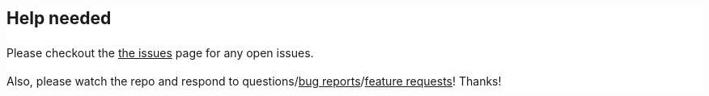 ## Help needed

Please checkout the [the issues][issues] page for any open issues.

Also, please watch the repo and respond to questions/[bug reports][bug]/[feature requests][fr]! Thanks!







[awilix]: https://npm.im/awilix
[bug]: https://github.com/simplicity-js/simplicity/labels/bug
[changelog]: https://npm.im/cz-conventional-changelog
[commitizen]: https://npm.im/commitizen
[documentation]: https://github.com/simplicity-js/simplicity/blob/main/.github/DOCUMENTATION.md
[commits]: https://conventionalcommits.org/
[eslint]: https://eslint.org/
[fork]: https://docs.github.com/en/free-pro-team@latest/github/getting-started-with-github/fork-a-repo
[fr]: https://github.com/simplicity-js/simplicity/labels/feature%20request
[issues]: https://github.com/simplicity-js/simplicity/issues
[pr]: https://docs.github.com/en/free-pro-team@latest/github/collaborating-with-issues-and-pull-requests/creating-a-pull-request
[source-code]: https://github.com/simplicity-js/simplicity
